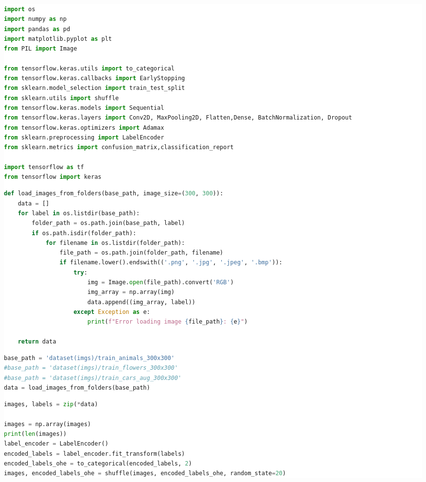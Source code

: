 ```python
import os
import numpy as np 
import pandas as pd
import matplotlib.pyplot as plt
from PIL import Image

from tensorflow.keras.utils import to_categorical
from tensorflow.keras.callbacks import EarlyStopping
from sklearn.model_selection import train_test_split
from sklearn.utils import shuffle
from tensorflow.keras.models import Sequential
from tensorflow.keras.layers import Conv2D, MaxPooling2D, Flatten,Dense, BatchNormalization, Dropout
from tensorflow.keras.optimizers import Adamax
from sklearn.preprocessing import LabelEncoder
from sklearn.metrics import confusion_matrix,classification_report

import tensorflow as tf
from tensorflow import keras
```


```python
def load_images_from_folders(base_path, image_size=(300, 300)):
    data = []
    for label in os.listdir(base_path):
        folder_path = os.path.join(base_path, label)
        if os.path.isdir(folder_path):
            for filename in os.listdir(folder_path):
                file_path = os.path.join(folder_path, filename)
                if filename.lower().endswith(('.png', '.jpg', '.jpeg', '.bmp')):
                    try:
                        img = Image.open(file_path).convert('RGB')
                        img_array = np.array(img)
                        data.append((img_array, label))
                    except Exception as e:
                        print(f"Error loading image {file_path}: {e}")

    return data
```


```python
base_path = 'dataset(imgs)/train_animals_300x300'
#base_path = 'dataset(imgs)/train_flowers_300x300'
#base_path = 'dataset(imgs)/train_cars_aug_300x300'
data = load_images_from_folders(base_path)
```


```python
images, labels = zip(*data)

images = np.array(images)
print(len(images))
label_encoder = LabelEncoder()
encoded_labels = label_encoder.fit_transform(labels)
encoded_labels_ohe = to_categorical(encoded_labels, 2)
images, encoded_labels_ohe = shuffle(images, encoded_labels_ohe, random_state=20)
```
